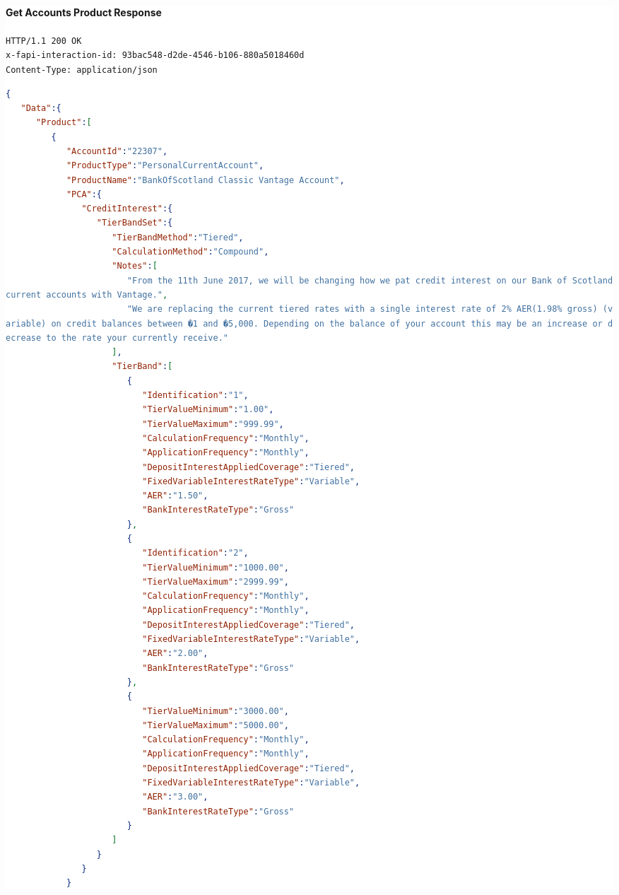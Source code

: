 #### Get Accounts Product Response

```
HTTP/1.1 200 OK
x-fapi-interaction-id: 93bac548-d2de-4546-b106-880a5018460d
Content-Type: application/json
```

```json
{
   "Data":{
      "Product":[
         {
            "AccountId":"22307",
            "ProductType":"PersonalCurrentAccount",
            "ProductName":"BankOfScotland Classic Vantage Account",
            "PCA":{
               "CreditInterest":{
                  "TierBandSet":{
                     "TierBandMethod":"Tiered",
                     "CalculationMethod":"Compound",
                     "Notes":[
                        "From the 11th June 2017, we will be changing how we pat credit interest on our Bank of Scotland current accounts with Vantage.",
                        "We are replacing the current tiered rates with a single interest rate of 2% AER(1.98% gross) (variable) on credit balances between �1 and �5,000. Depending on the balance of your account this may be an increase or decrease to the rate your currently receive."
                     ],
                     "TierBand":[
                        {
                           "Identification":"1",
                           "TierValueMinimum":"1.00",
                           "TierValueMaximum":"999.99",
                           "CalculationFrequency":"Monthly",
                           "ApplicationFrequency":"Monthly",
                           "DepositInterestAppliedCoverage":"Tiered",
                           "FixedVariableInterestRateType":"Variable",
                           "AER":"1.50",
                           "BankInterestRateType":"Gross"
                        },
                        {
                           "Identification":"2",
                           "TierValueMinimum":"1000.00",
                           "TierValueMaximum":"2999.99",
                           "CalculationFrequency":"Monthly",
                           "ApplicationFrequency":"Monthly",
                           "DepositInterestAppliedCoverage":"Tiered",
                           "FixedVariableInterestRateType":"Variable",
                           "AER":"2.00",
                           "BankInterestRateType":"Gross"
                        },
                        {
                           "TierValueMinimum":"3000.00",
                           "TierValueMaximum":"5000.00",
                           "CalculationFrequency":"Monthly",
                           "ApplicationFrequency":"Monthly",
                           "DepositInterestAppliedCoverage":"Tiered",
                           "FixedVariableInterestRateType":"Variable",
                           "AER":"3.00",
                           "BankInterestRateType":"Gross"
                        }
                     ]
                  }
               }
            }
```